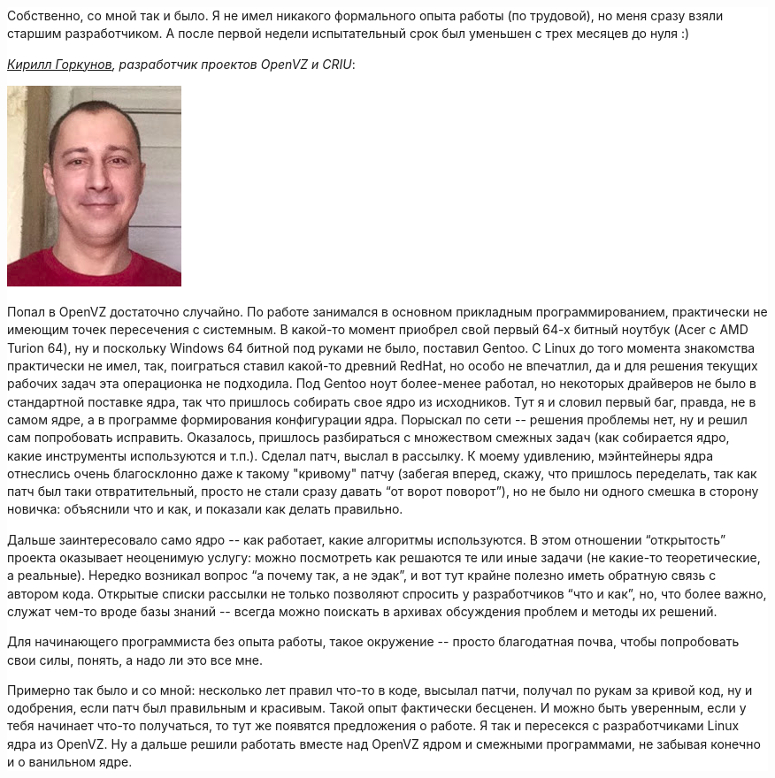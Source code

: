 Собственно, со мной так и было. Я не имел никакого формального опыта работы (по
трудовой), но меня сразу взяли старшим разработчиком. А после первой недели
испытательный срок был уменьшен с трех месяцев до нуля :)

*[Кирилл Горкунов](https://twitter.com/cyrillos), разработчик проектов OpenVZ и CRIU*:

<img src="/images/gorcunov.png">

Попал в OpenVZ достаточно случайно. По работе занимался в основном прикладным
программированием, практически не имеющим точек пересечения с системным. В
какой-то момент приобрел свой первый 64-х битный ноутбук (Acer с AMD Turion 64),
ну и поскольку Windows 64 битной под руками не было, поставил Gentoo. С Linux до
того момента знакомства практически не имел, так, поиграться ставил какой-то
древний RedHat, но особо не впечатлил, да и для решения текущих рабочих задач
эта операционка не подходила. Под Gentoo ноут более-менее работал, но некоторых
драйверов не было в стандартной поставке ядра, так что пришлось собирать свое
ядро из исходников. Тут я и словил первый баг, правда, не в самом ядре, а в
программе формирования конфигурации ядра. Порыскал по сети -- решения проблемы
нет, ну и решил сам попробовать исправить. Оказалось, пришлось разбираться с
множеством смежных задач (как собирается ядро, какие инструменты используются и
т.п.). Сделал патч, выслал в рассылку. К моему удивлению, мэйнтейнеры ядра
отнеслись очень благосклонно даже к такому "кривому" патчу (забегая вперед,
скажу, что пришлось переделать, так как патч был таки отвратительный, просто не
стали сразу давать “от ворот поворот”), но не было ни одного смешка в сторону
новичка: объяснили что и как, и показали как делать правильно.

Дальше заинтересовало само ядро -- как работает, какие алгоритмы используются. В
этом отношении “открытость” проекта оказывает неоценимую услугу: можно
посмотреть как решаются те или иные задачи (не какие-то теоретические, а
реальные). Нередко возникал вопрос “а почему так, а не эдак”, и вот тут крайне
полезно иметь обратную связь с автором кода. Открытые списки рассылки не только
позволяют спросить у разработчиков “что и как”, но, что более важно, служат
чем-то вроде базы знаний -- всегда можно поискать в архивах обсуждения проблем и
методы их решений.

Для начинающего программиста без опыта работы, такое окружение -- просто
благодатная почва, чтобы попробовать свои силы, понять, а надо ли это все мне.

Примерно так было и со мной: несколько лет правил что-то в коде, высылал патчи,
получал по рукам за кривой код, ну и одобрения, если патч был правильным и
красивым. Такой опыт фактически бесценен. И можно быть уверенным, если у тебя
начинает что-то получаться, то тут же появятся предложения о работе. Я так и
пересекся с разработчиками Linux ядра из OpenVZ. Ну а дальше решили работать
вместе над OpenVZ ядром и смежными программами, не забывая конечно и о ванильном
ядре.
